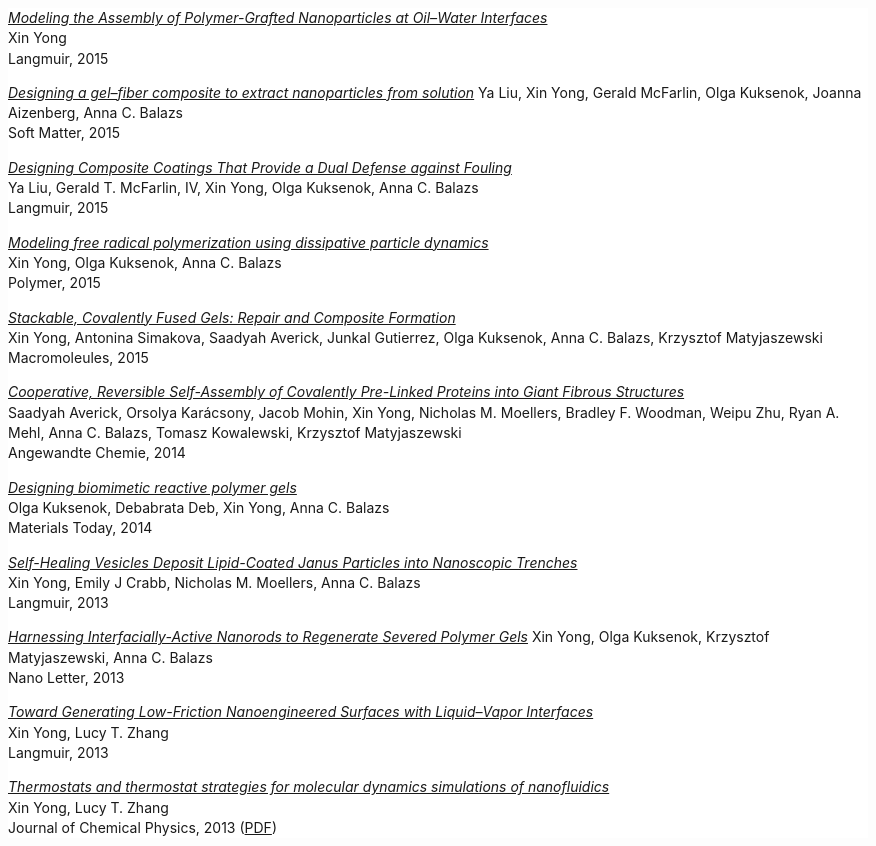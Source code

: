 [_Modeling the Assembly of Polymer-Grafted Nanoparticles at Oil–Water Interfaces_](https://doi.org/10.1021/acs.langmuir.5b03405)<br>
Xin Yong<br>
Langmuir, 2015

[_Designing a gel–fiber composite to extract nanoparticles from solution_](https://doi.org/10.1039/C5SM01719J)<bn>
Ya Liu, Xin Yong, Gerald McFarlin, Olga Kuksenok, Joanna Aizenberg, Anna C. Balazs<br>
Soft Matter, 2015

[_Designing Composite Coatings That Provide a Dual Defense against Fouling_](https://doi.org/10.1021/acs.langmuir.5b00888)<br>
Ya Liu, Gerald T. McFarlin, IV, Xin Yong, Olga Kuksenok, Anna C. Balazs<br>
Langmuir, 2015

[_Modeling free radical polymerization using dissipative particle dynamics_](https://doi.org/10.1016/j.polymer.2015.01.052)<br>
Xin Yong, Olga Kuksenok, Anna C. Balazs<br>
Polymer, 2015

[_Stackable, Covalently Fused Gels: Repair and Composite Formation_](https://doi.org/10.1021/ma502367f)<br>
Xin Yong, Antonina Simakova, Saadyah Averick, Junkal Gutierrez, Olga Kuksenok, Anna C. Balazs, Krzysztof Matyjaszewski<br>
Macromoleules, 2015

[_Cooperative, Reversible Self-Assembly of Covalently Pre-Linked Proteins into Giant Fibrous Structures_](https://doi.org/10.1002/anie.201402827)<br>
Saadyah Averick, Orsolya Karácsony, Jacob Mohin, Xin Yong, Nicholas M. Moellers, Bradley F. Woodman, Weipu Zhu, Ryan A. Mehl, Anna C. Balazs, Tomasz Kowalewski, Krzysztof Matyjaszewski<br>
Angewandte Chemie, 2014

[_Designing biomimetic reactive polymer gels_](https://doi.org/10.1016/j.mattod.2014.06.003)<br>
Olga Kuksenok, Debabrata Deb, Xin Yong, Anna C. Balazs<br>
Materials Today, 2014

[_Self-Healing Vesicles Deposit Lipid-Coated Janus Particles into Nanoscopic Trenches_](https://doi.org/10.1021/la4039182)<br>
Xin Yong, Emily J Crabb, Nicholas M. Moellers, Anna C. Balazs<br>
Langmuir, 2013

[_Harnessing Interfacially-Active Nanorods to Regenerate Severed Polymer Gels_](https://doi.org/10.1021/nl403855k)
Xin Yong, Olga Kuksenok, Krzysztof Matyjaszewski, Anna C. Balazs<br>
Nano Letter, 2013

[_Toward Generating Low-Friction Nanoengineered Surfaces with Liquid–Vapor Interfaces_](https://doi.org/10.1021/la402653f)<br>
Xin Yong, Lucy T. Zhang<br>
Langmuir, 2013

[_Thermostats and thermostat strategies for molecular dynamics simulations of nanofluidics_](https://doi.org/10.1063/1.4792202)<br>
Xin Yong, Lucy T. Zhang<br>
Journal of Chemical Physics, 2013 ([PDF](https://www.researchgate.net/profile/Xin-Yong-5/publication/235886596_Thermostats_and_thermostat_strategies_for_molecular_dynamics_simulations_of_nanofluidics/links/0deec53c55f80ba466000000/Thermostats-and-thermostat-strategies-for-molecular-dynamics-simulations-of-nanofluidics.pdf))
